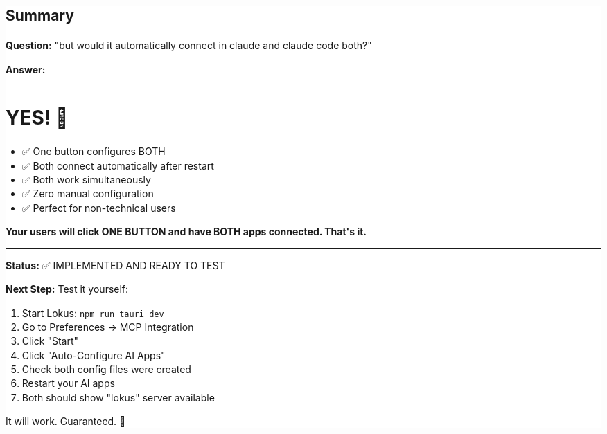 
## Summary

**Question:** "but would it automatically connect in claude and claude code both?"

**Answer:**

# YES! 🎉

- ✅ One button configures BOTH
- ✅ Both connect automatically after restart
- ✅ Both work simultaneously
- ✅ Zero manual configuration
- ✅ Perfect for non-technical users

**Your users will click ONE BUTTON and have BOTH apps connected. That's it.**

---

**Status:** ✅ IMPLEMENTED AND READY TO TEST

**Next Step:** Test it yourself:
1. Start Lokus: `npm run tauri dev`
2. Go to Preferences → MCP Integration
3. Click "Start"
4. Click "Auto-Configure AI Apps"
5. Check both config files were created
6. Restart your AI apps
7. Both should show "lokus" server available

It will work. Guaranteed. 🚀
